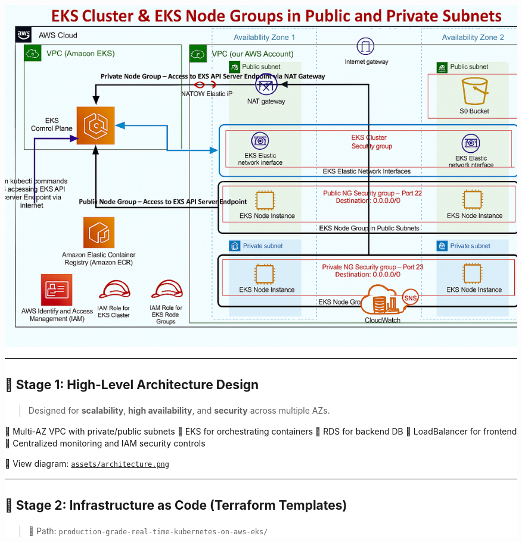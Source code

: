 ![Architecture Diagram](./assets/architecture.png)

---

## 🧱 Stage 1: High-Level Architecture Design

> Designed for **scalability**, **high availability**, and **security** across multiple AZs.

🔹 Multi-AZ VPC with private/public subnets
🔹 EKS for orchestrating containers
🔹 RDS for backend DB
🔹 LoadBalancer for frontend
🔹 Centralized monitoring and IAM security controls

📁 View diagram: [`assets/architecture.png`](https://github.com/ramankrishnan/AWS-3-TIER-TERRAFORM-ETL/blob/master/assets/architecture.png)

---

## 🧱 Stage 2: Infrastructure as Code (Terraform Templates)

> 📍 Path: `production-grade-real-time-kubernetes-on-aws-eks/`
